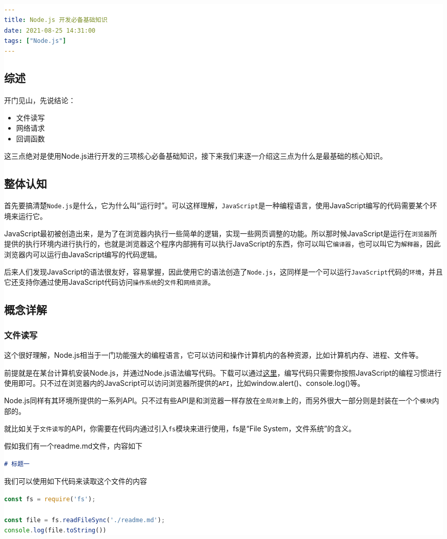 ```yaml
---
title: Node.js 开发必备基础知识
date: 2021-08-25 14:31:00
tags: ["Node.js"]
---
```


## 综述

开门见山，先说结论：

- 文件读写
- 网络请求
- 回调函数

这三点绝对是使用Node.js进行开发的三项核心必备基础知识，接下来我们来逐一介绍这三点为什么是最基础的核心知识。

## 整体认知

首先要搞清楚`Node.js`是什么，它为什么叫“运行时”。可以这样理解，`JavaScript`是一种编程语言，使用JavaScript编写的代码需要某个环境来运行它。

JavaScript最初被创造出来，是为了在浏览器内执行一些简单的逻辑，实现一些网页调整的功能。所以那时候JavaScript是运行在`浏览器`所提供的执行环境内进行执行的，也就是浏览器这个程序内部拥有可以执行JavaScript的东西，你可以叫它`编译器`，也可以叫它为`解释器`，因此浏览器内可以运行由JavaScript编写的代码逻辑。

后来人们发现JavaScript的语法很友好，容易掌握，因此使用它的语法创造了`Node.js`，这同样是一个可以运行`JavaScript`代码的`环境`，并且它还支持你通过使用JavaScript代码访问`操作系统`的`文件`和`网络资源`。

## 概念详解

### 文件读写

这个很好理解，Node.js相当于一门功能强大的编程语言，它可以访问和操作计算机内的各种资源，比如计算机内存、进程、文件等。

前提就是在某台计算机安装Node.js，并通过Node.js语法编写代码。下载可以通过[这里](https://nodejs.org/zh-cn/download/)，编写代码只需要你按照JavaScript的编程习惯进行使用即可。只不过在浏览器内的JavaScript可以访问浏览器所提供的`API`，比如window.alert()、console.log()等。

Node.js同样有其环境所提供的一系列API。只不过有些API是和浏览器一样存放在`全局对象`上的，而另外很大一部分则是封装在一个个`模块`内部的。

就比如关于`文件读写`的API，你需要在代码内通过引入`fs`模块来进行使用，fs是“File System，文件系统”的含义。

假如我们有一个readme.md文件，内容如下

```md
# 标题一
```

我们可以使用如下代码来读取这个文件的内容

```js
const fs = require('fs');

const file = fs.readFileSync('./readme.md');
console.log(file.toString())
```
